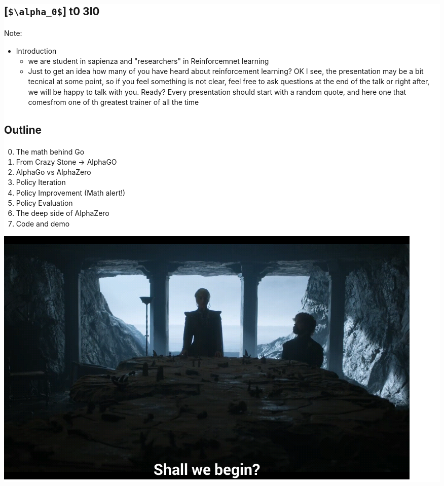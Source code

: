 ## [`$\alpha_0$`] t0 3l0

Note:
- Introduction
  - we are student in sapienza and "researchers" in Reinforcemnet learning
  - Just to get an idea how many of you have heard about reinforcement learning? OK I see, the presentation may be a bit tecnical at some point, so if you feel something is not clear, feel free to ask questions at the end of the talk or right after, we will be happy to talk with you. Ready?
Every presentation should start with a random quote, and here one that comesfrom one of th greatest trainer of all the time


## Outline

0. The math behind Go 
1. From Crazy Stone -> AlphaGO
2. AlphaGo vs AlphaZero
3. Policy Iteration
4. Policy Improvement (Math alert!)
5. Policy Evaluation
6. The deep side of AlphaZero
7. Code and demo


![](img/shall_we_begin.png)


